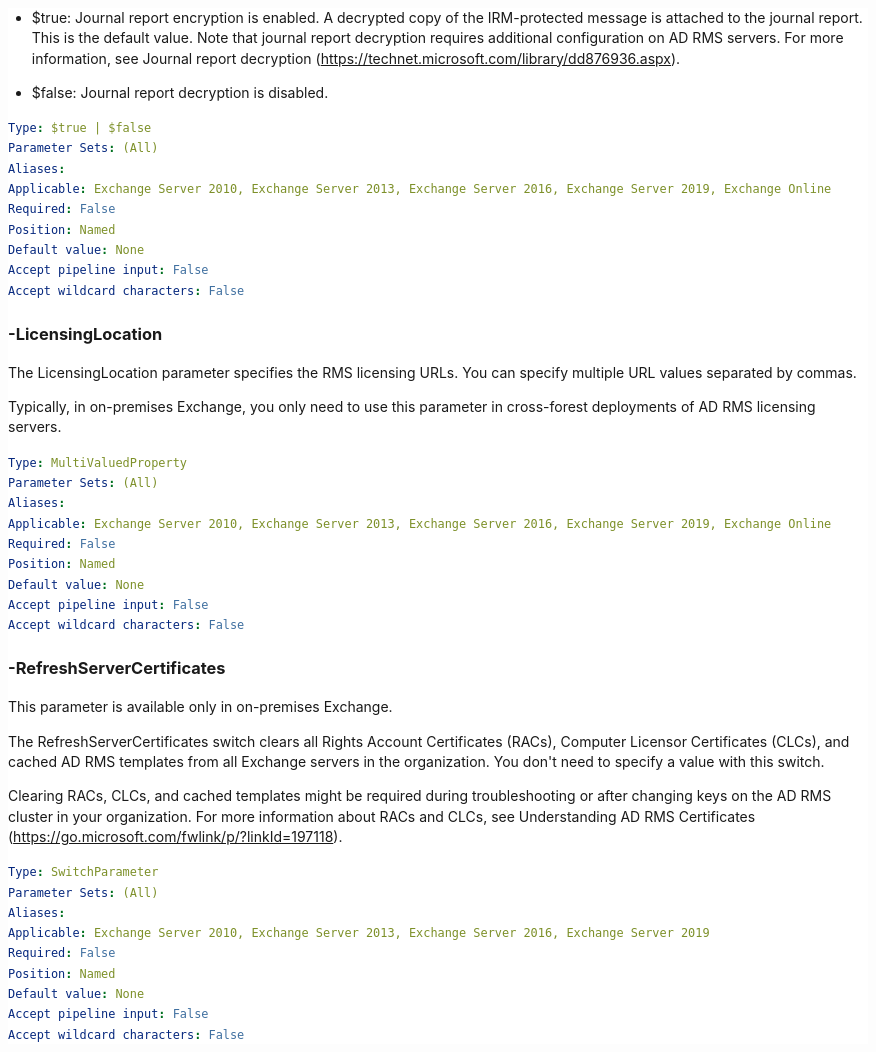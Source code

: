 - $true: Journal report encryption is enabled. A decrypted copy of the IRM-protected message is attached to the journal report. This is the default value. Note that journal report decryption requires additional configuration on AD RMS servers. For more information, see Journal report decryption (https://technet.microsoft.com/library/dd876936.aspx).

- $false: Journal report decryption is disabled.

```yaml
Type: $true | $false
Parameter Sets: (All)
Aliases:
Applicable: Exchange Server 2010, Exchange Server 2013, Exchange Server 2016, Exchange Server 2019, Exchange Online
Required: False
Position: Named
Default value: None
Accept pipeline input: False
Accept wildcard characters: False
```

### -LicensingLocation
The LicensingLocation parameter specifies the RMS licensing URLs. You can specify multiple URL values separated by commas.

Typically, in on-premises Exchange, you only need to use this parameter in cross-forest deployments of AD RMS licensing servers.

```yaml
Type: MultiValuedProperty
Parameter Sets: (All)
Aliases:
Applicable: Exchange Server 2010, Exchange Server 2013, Exchange Server 2016, Exchange Server 2019, Exchange Online
Required: False
Position: Named
Default value: None
Accept pipeline input: False
Accept wildcard characters: False
```

### -RefreshServerCertificates
This parameter is available only in on-premises Exchange.

The RefreshServerCertificates switch clears all Rights Account Certificates (RACs), Computer Licensor Certificates (CLCs), and cached AD RMS templates from all Exchange servers in the organization. You don't need to specify a value with this switch.

Clearing RACs, CLCs, and cached templates might be required during troubleshooting or after changing keys on the AD RMS cluster in your organization. For more information about RACs and CLCs, see Understanding AD RMS Certificates (https://go.microsoft.com/fwlink/p/?linkId=197118).

```yaml
Type: SwitchParameter
Parameter Sets: (All)
Aliases:
Applicable: Exchange Server 2010, Exchange Server 2013, Exchange Server 2016, Exchange Server 2019
Required: False
Position: Named
Default value: None
Accept pipeline input: False
Accept wildcard characters: False
```
